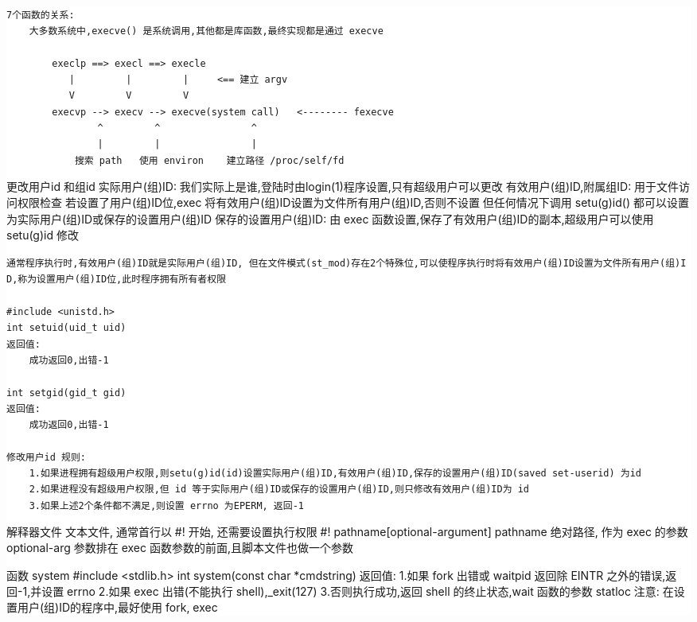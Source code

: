    7个函数的关系:
        大多数系统中,execve() 是系统调用,其他都是库函数,最终实现都是通过 execve

            execlp ==> execl ==> execle
               |         |         |     <== 建立 argv
               V         V         V
            execvp --> execv --> execve(system call)   <-------- fexecve
                    ^         ^                ^
                    |         |                |
                搜索 path   使用 environ    建立路径 /proc/self/fd

更改用户id 和组id
    实际用户(组)ID:
        我们实际上是谁,登陆时由login(1)程序设置,只有超级用户可以更改
    有效用户(组)ID,附属组ID:
        用于文件访问权限检查
        若设置了用户(组)ID位,exec 将有效用户(组)ID设置为文件所有用户(组)ID,否则不设置
        但任何情况下调用 setu(g)id() 都可以设置为实际用户(组)ID或保存的设置用户(组)ID
    保存的设置用户(组)ID:
        由 exec 函数设置,保存了有效用户(组)ID的副本,超级用户可以使用 setu(g)id 修改

    通常程序执行时,有效用户(组)ID就是实际用户(组)ID, 但在文件模式(st_mod)存在2个特殊位,可以使程序执行时将有效用户(组)ID设置为文件所有用户(组)ID,称为设置用户(组)ID位,此时程序拥有所有者权限

    #include <unistd.h>
    int setuid(uid_t uid)
    返回值:
        成功返回0,出错-1

    int setgid(gid_t gid)
    返回值:
        成功返回0,出错-1

    修改用户id 规则:
        1.如果进程拥有超级用户权限,则setu(g)id(id)设置实际用户(组)ID,有效用户(组)ID,保存的设置用户(组)ID(saved set-userid) 为id
        2.如果进程没有超级用户权限,但 id 等于实际用户(组)ID或保存的设置用户(组)ID,则只修改有效用户(组)ID为 id
        3.如果上述2个条件都不满足,则设置 errno 为EPERM, 返回-1

解释器文件
    文本文件, 通常首行以 #! 开始, 还需要设置执行权限
    #! pathname[optional-argument]
    pathname 绝对路径, 作为 exec 的参数
    optional-arg 参数排在 exec 函数参数的前面,且脚本文件也做一个参数

函数 system
    #include <stdlib.h>
    int system(const char *cmdstring)
    返回值:
        1.如果 fork 出错或 waitpid 返回除 EINTR 之外的错误,返回-1,并设置 errno
        2.如果 exec 出错(不能执行 shell),_exit(127)
        3.否则执行成功,返回 shell 的终止状态,wait 函数的参数 statloc
    注意:
        在设置用户(组)ID的程序中,最好使用 fork, exec
